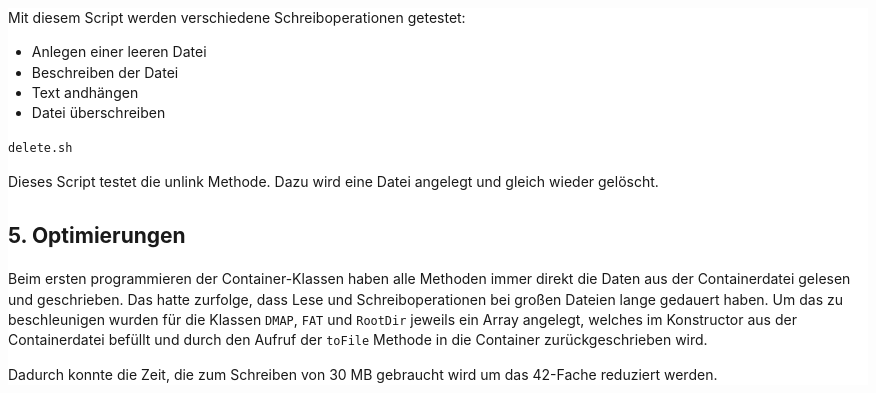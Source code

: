 Mit diesem Script werden verschiedene Schreiboperationen getestet:
- Anlegen einer leeren Datei
- Beschreiben der Datei
- Text andhängen
- Datei überschreiben

`delete.sh`

Dieses Script testet die unlink Methode. Dazu wird eine Datei angelegt und gleich wieder gelöscht.

## 5. Optimierungen

Beim ersten programmieren der Container-Klassen haben alle Methoden immer direkt die Daten aus der Containerdatei gelesen und geschrieben. Das hatte zurfolge, dass Lese und Schreiboperationen bei großen Dateien lange gedauert haben.
Um das zu beschleunigen wurden für die Klassen `DMAP`, `FAT` und `RootDir` jeweils ein Array angelegt, welches im Konstructor aus der Containerdatei befüllt und durch den Aufruf der `toFile` Methode in die Container zurückgeschrieben wird.

Dadurch konnte die Zeit, die zum Schreiben von 30 MB gebraucht wird um das 42-Fache reduziert werden.